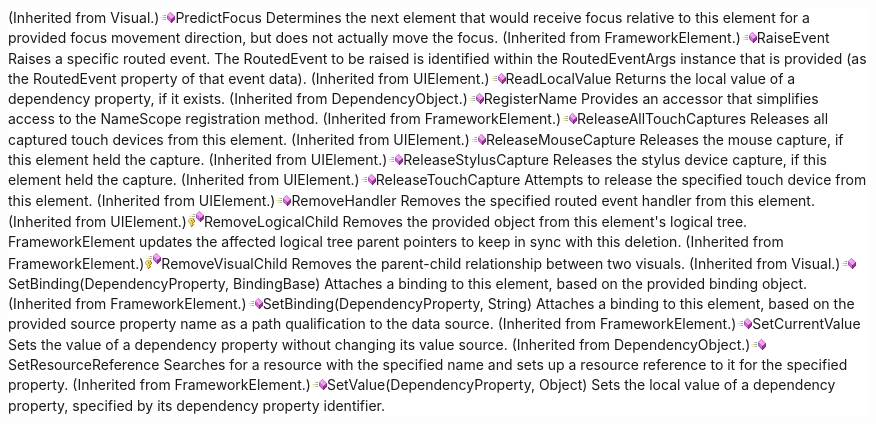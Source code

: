  (Inherited from Visual.)</td></tr><tr><td>![Public method](media/pubmethod.gif "Public method")</td><td>PredictFocus</td><td>
Determines the next element that would receive focus relative to this element for a provided focus movement direction, but does not actually move the focus.
 (Inherited from FrameworkElement.)</td></tr><tr><td>![Public method](media/pubmethod.gif "Public method")</td><td>RaiseEvent</td><td>
Raises a specific routed event. The RoutedEvent to be raised is identified within the RoutedEventArgs instance that is provided (as the RoutedEvent property of that event data).
 (Inherited from UIElement.)</td></tr><tr><td>![Public method](media/pubmethod.gif "Public method")</td><td>ReadLocalValue</td><td>
Returns the local value of a dependency property, if it exists.
 (Inherited from DependencyObject.)</td></tr><tr><td>![Public method](media/pubmethod.gif "Public method")</td><td>RegisterName</td><td>
Provides an accessor that simplifies access to the NameScope registration method.
 (Inherited from FrameworkElement.)</td></tr><tr><td>![Public method](media/pubmethod.gif "Public method")</td><td>ReleaseAllTouchCaptures</td><td>
Releases all captured touch devices from this element.
 (Inherited from UIElement.)</td></tr><tr><td>![Public method](media/pubmethod.gif "Public method")</td><td>ReleaseMouseCapture</td><td>
Releases the mouse capture, if this element held the capture.
 (Inherited from UIElement.)</td></tr><tr><td>![Public method](media/pubmethod.gif "Public method")</td><td>ReleaseStylusCapture</td><td>
Releases the stylus device capture, if this element held the capture.
 (Inherited from UIElement.)</td></tr><tr><td>![Public method](media/pubmethod.gif "Public method")</td><td>ReleaseTouchCapture</td><td>
Attempts to release the specified touch device from this element.
 (Inherited from UIElement.)</td></tr><tr><td>![Public method](media/pubmethod.gif "Public method")</td><td>RemoveHandler</td><td>
Removes the specified routed event handler from this element.
 (Inherited from UIElement.)</td></tr><tr><td>![Protected method](media/protmethod.gif "Protected method")</td><td>RemoveLogicalChild</td><td>
Removes the provided object from this element's logical tree. FrameworkElement updates the affected logical tree parent pointers to keep in sync with this deletion.
 (Inherited from FrameworkElement.)</td></tr><tr><td>![Protected method](media/protmethod.gif "Protected method")</td><td>RemoveVisualChild</td><td>
Removes the parent-child relationship between two visuals.
 (Inherited from Visual.)</td></tr><tr><td>![Public method](media/pubmethod.gif "Public method")</td><td>SetBinding(DependencyProperty, BindingBase)</td><td>
Attaches a binding to this element, based on the provided binding object.
 (Inherited from FrameworkElement.)</td></tr><tr><td>![Public method](media/pubmethod.gif "Public method")</td><td>SetBinding(DependencyProperty, String)</td><td>
Attaches a binding to this element, based on the provided source property name as a path qualification to the data source.
 (Inherited from FrameworkElement.)</td></tr><tr><td>![Public method](media/pubmethod.gif "Public method")</td><td>SetCurrentValue</td><td>
Sets the value of a dependency property without changing its value source.
 (Inherited from DependencyObject.)</td></tr><tr><td>![Public method](media/pubmethod.gif "Public method")</td><td>SetResourceReference</td><td>
Searches for a resource with the specified name and sets up a resource reference to it for the specified property.
 (Inherited from FrameworkElement.)</td></tr><tr><td>![Public method](media/pubmethod.gif "Public method")</td><td>SetValue(DependencyProperty, Object)</td><td>
Sets the local value of a dependency property, specified by its dependency property identifier.